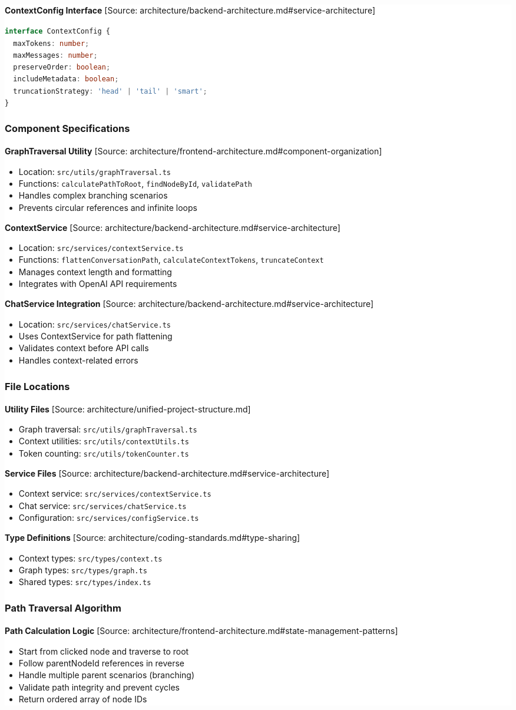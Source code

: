 **ContextConfig Interface** [Source: architecture/backend-architecture.md#service-architecture]
```typescript
interface ContextConfig {
  maxTokens: number;
  maxMessages: number;
  preserveOrder: boolean;
  includeMetadata: boolean;
  truncationStrategy: 'head' | 'tail' | 'smart';
}
```

### Component Specifications
**GraphTraversal Utility** [Source: architecture/frontend-architecture.md#component-organization]
- Location: `src/utils/graphTraversal.ts`
- Functions: `calculatePathToRoot`, `findNodeById`, `validatePath`
- Handles complex branching scenarios
- Prevents circular references and infinite loops

**ContextService** [Source: architecture/backend-architecture.md#service-architecture]
- Location: `src/services/contextService.ts`
- Functions: `flattenConversationPath`, `calculateContextTokens`, `truncateContext`
- Manages context length and formatting
- Integrates with OpenAI API requirements

**ChatService Integration** [Source: architecture/backend-architecture.md#service-architecture]
- Location: `src/services/chatService.ts`
- Uses ContextService for path flattening
- Validates context before API calls
- Handles context-related errors

### File Locations
**Utility Files** [Source: architecture/unified-project-structure.md]
- Graph traversal: `src/utils/graphTraversal.ts`
- Context utilities: `src/utils/contextUtils.ts`
- Token counting: `src/utils/tokenCounter.ts`

**Service Files** [Source: architecture/backend-architecture.md#service-architecture]
- Context service: `src/services/contextService.ts`
- Chat service: `src/services/chatService.ts`
- Configuration: `src/services/configService.ts`

**Type Definitions** [Source: architecture/coding-standards.md#type-sharing]
- Context types: `src/types/context.ts`
- Graph types: `src/types/graph.ts`
- Shared types: `src/types/index.ts`

### Path Traversal Algorithm
**Path Calculation Logic** [Source: architecture/frontend-architecture.md#state-management-patterns]
- Start from clicked node and traverse to root
- Follow parentNodeId references in reverse
- Handle multiple parent scenarios (branching)
- Validate path integrity and prevent cycles
- Return ordered array of node IDs
